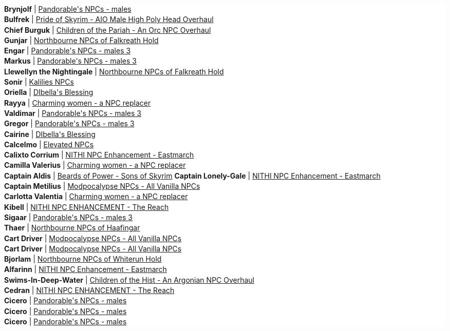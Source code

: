  **Brynjolf**                        | [Pandorable's NPCs - males](https://www.nexusmods.com/skyrimspecialedition/mods/42043)                                            
 **Bulfrek**                         | [Pride of Skyrim - AIO Male High Poly Head Overhaul](https://www.nexusmods.com/skyrimspecialedition/mods/48904)                   
 **Chief Burguk**                    | [Children of the Pariah - An Orc NPC Overhaul](https://www.nexusmods.com/skyrimspecialedition/mods/97981)                         
 **Gunjar**                          | [Northbourne NPCs of Falkreath Hold](https://www.nexusmods.com/skyrimspecialedition/mods/37528)                                   
 **Engar**                           | [Pandorable's NPCs - males 3](https://www.nexusmods.com/skyrim/mods/111711)                                                       
 **Markus**                          | [Pandorable's NPCs - males 3](https://www.nexusmods.com/skyrim/mods/111711)                                                       
 **Llewellyn the Nightingale**       | [Northbourne NPCs of Falkreath Hold](https://www.nexusmods.com/skyrimspecialedition/mods/37528)                                   
 **Sonir**                           | [Kalilies NPCs](https://www.nexusmods.com/skyrimspecialedition/mods/30247)                                                        
 **Oriella**                         | [DIbella's Blessing](https://www.nexusmods.com/skyrimspecialedition/mods/82606)                                                   
 **Rayya**                           | [Charming women - a NPC replacer](https://www.nexusmods.com/skyrimspecialedition/mods/113364)                                     
 **Valdimar**                        | [Pandorable's NPCs - males 3](https://www.nexusmods.com/skyrim/mods/111711)                                                       
 **Gregor**                          | [Pandorable's NPCs - males 3](https://www.nexusmods.com/skyrim/mods/111711)                                                       
 **Cairine**                         | [DIbella's Blessing](https://www.nexusmods.com/skyrimspecialedition/mods/82606)                                                   
 **Calcelmo**                        | [Elevated NPCs](https://www.nexusmods.com/skyrimspecialedition/mods/67065)                                                        
 **Calixto Corrium**                 | [NITHI NPC Enhancement - Eastmarch](https://www.nexusmods.com/skyrimspecialedition/mods/106705)                                   
 **Camilla Valerius**                | [Charming women - a NPC replacer](https://www.nexusmods.com/skyrimspecialedition/mods/113364)                                     
 **Captain Aldis**                   | [Beards of Power - Sons of Skyrim](https://www.nexusmods.com/Core/Libs/Common/Widgets/DownloadPopUp?id=469871&game_id=1704&nmm=1) 
 **Captain Lonely-Gale**             | [NITHI NPC Enhancement - Eastmarch](https://www.nexusmods.com/skyrimspecialedition/mods/106705)                                   
 **Captain Metilius**                | [Modpocalypse NPCs - All Vanilla NPCs](https://www.nexusmods.com/skyrimspecialedition/mods/54422)                                 
 **Carlotta Valentia**               | [Charming women - a NPC replacer](https://www.nexusmods.com/skyrimspecialedition/mods/113364)                                     
 **Kibell**                          | [NITHI NPC ENHANCEMENT - The Reach](https://www.nexusmods.com/skyrimspecialedition/mods/86150)                                    
 **Sigaar**                          | [Pandorable's NPCs - males 3](https://www.nexusmods.com/skyrim/mods/111711)                                                       
 **Thaer**                           | [Northbourne NPCs of Haafingar](https://www.nexusmods.com/skyrimspecialedition/mods/48481)                                        
 **Cart Driver**                     | [Modpocalypse NPCs - All Vanilla NPCs](https://www.nexusmods.com/skyrimspecialedition/mods/54422)                                 
 **Cart Driver**                     | [Modpocalypse NPCs - All Vanilla NPCs](https://www.nexusmods.com/skyrimspecialedition/mods/54422)                                 
 **Bjorlam**                         | [Northbourne NPCs of Whiterun Hold](https://www.nexusmods.com/skyrimspecialedition/mods/35404)                                    
 **Alfarinn**                        | [NITHI NPC Enhancement - Eastmarch](https://www.nexusmods.com/skyrimspecialedition/mods/106705)                                   
 **Swims-In-Deep-Water**             | [Children of the Hist - An Argonian NPC Overhaul](https://www.nexusmods.com/skyrimspecialedition/mods/98103)                      
 **Cedran**                          | [NITHI NPC ENHANCEMENT - The Reach](https://www.nexusmods.com/skyrimspecialedition/mods/86150)                                    
 **Cicero**                          | [Pandorable's NPCs - males](https://www.nexusmods.com/skyrimspecialedition/mods/42043)                                            
 **Cicero**                          | [Pandorable's NPCs - males](https://www.nexusmods.com/skyrimspecialedition/mods/42043)                                            
 **Cicero**                          | [Pandorable's NPCs - males](https://www.nexusmods.com/skyrimspecialedition/mods/42043)                                            